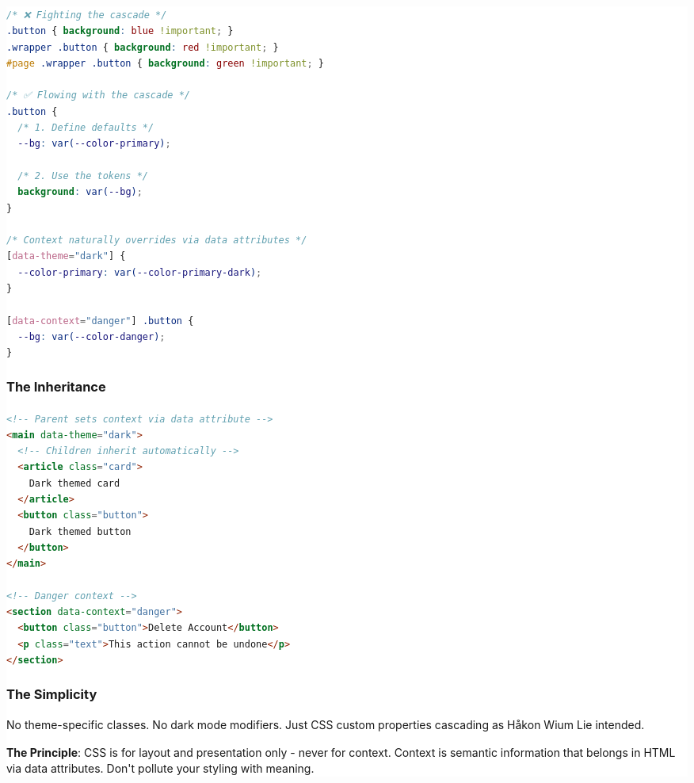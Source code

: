 ```css
/* ❌ Fighting the cascade */
.button { background: blue !important; }
.wrapper .button { background: red !important; }
#page .wrapper .button { background: green !important; }

/* ✅ Flowing with the cascade */
.button {
  /* 1. Define defaults */
  --bg: var(--color-primary);
  
  /* 2. Use the tokens */
  background: var(--bg);
}

/* Context naturally overrides via data attributes */
[data-theme="dark"] {
  --color-primary: var(--color-primary-dark);
}

[data-context="danger"] .button {
  --bg: var(--color-danger);
}
```

### The Inheritance
```html
<!-- Parent sets context via data attribute -->
<main data-theme="dark">
  <!-- Children inherit automatically -->
  <article class="card">
    Dark themed card
  </article>
  <button class="button">
    Dark themed button
  </button>
</main>

<!-- Danger context -->
<section data-context="danger">
  <button class="button">Delete Account</button>
  <p class="text">This action cannot be undone</p>
</section>
```

### The Simplicity
No theme-specific classes. No dark mode modifiers. Just CSS custom properties cascading as Håkon Wium Lie intended.

**The Principle**: CSS is for layout and presentation only - never for context. Context is semantic information that belongs in HTML via data attributes. Don't pollute your styling with meaning.
